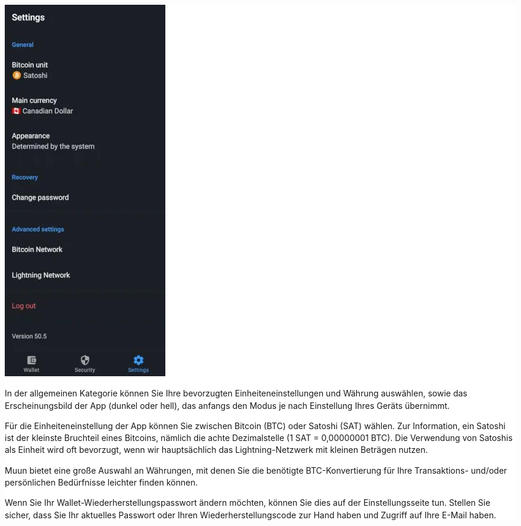 ![image](assets/47.webp)

In der allgemeinen Kategorie können Sie Ihre bevorzugten Einheiteneinstellungen und Währung auswählen, sowie das Erscheinungsbild der App (dunkel oder hell), das anfangs den Modus je nach Einstellung Ihres Geräts übernimmt.

Für die Einheiteneinstellung der App können Sie zwischen Bitcoin (BTC) oder Satoshi (SAT) wählen. Zur Information, ein Satoshi ist der kleinste Bruchteil eines Bitcoins, nämlich die achte Dezimalstelle (1 SAT = 0,00000001 BTC). Die Verwendung von Satoshis als Einheit wird oft bevorzugt, wenn wir hauptsächlich das Lightning-Netzwerk mit kleinen Beträgen nutzen.

Muun bietet eine große Auswahl an Währungen, mit denen Sie die benötigte BTC-Konvertierung für Ihre Transaktions- und/oder persönlichen Bedürfnisse leichter finden können.

Wenn Sie Ihr Wallet-Wiederherstellungspasswort ändern möchten, können Sie dies auf der Einstellungsseite tun. Stellen Sie sicher, dass Sie Ihr aktuelles Passwort oder Ihren Wiederherstellungscode zur Hand haben und Zugriff auf Ihre E-Mail haben.
